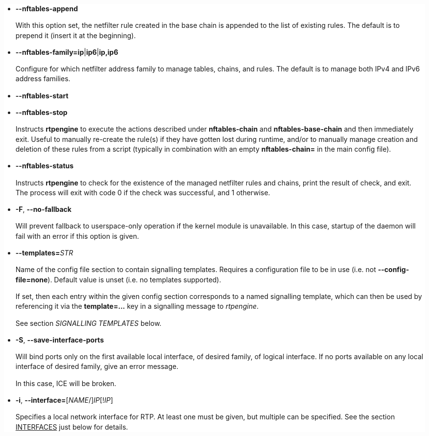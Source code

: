 - __\-\-nftables-append__

    With this option set, the netfilter rule created in the base chain is
    appended to the list of existing rules. The default is to prepend it
    (insert it at the beginning).

- __\-\-nftables-family=ip__|__ip6__|__ip,ip6__

    Configure for which netfilter address family to manage tables, chains, and
    rules. The default is to manage both IPv4 and IPv6 address families.

- __\-\-nftables-start__
- __\-\-nftables-stop__

    Instructs __rtpengine__ to execute the actions described under
    __nftables-chain__ and __nftables-base-chain__ and then immediately exit.
    Useful to manually re-create the rule(s) if they have gotten lost during
    runtime, and/or to manually manage creation and deletion of these rules
    from a script (typically in combination with an empty __nftables-chain=__
    in the main config file).

- __\-\-nftables-status__

    Instructs __rtpengine__ to check for the existence of the managed netfilter
    rules and chains, print the result of check, and exit. The process will
    exit with code 0 if the check was successful, and 1 otherwise.

- __-F__, __\-\-no-fallback__

    Will prevent fallback to userspace-only operation if the kernel module is
    unavailable.
    In this case, startup of the daemon will fail with an error if this option
    is given.

- __\-\-templates=__*STR*

    Name of the config file section to contain signalling templates. Requires a
    configuration file to be in use (i.e. not __\-\-config-file=none__).
    Default value is unset (i.e. no templates supported).

    If set, then each entry within the given config section corresponds to a
    named signalling template, which can then be used by referencing it via the
    __template=...__ key in a signalling message to *rtpengine*.

    See section *SIGNALLING TEMPLATES* below.

- __-S__, __\-\-save-interface-ports__

    Will bind ports only on the first available local interface, of desired
    family, of logical interface. If no ports available on any local interface
    of desired family, give an error message.

    In this case, ICE will be broken.

- __-i__, __\-\-interface=__\[*NAME*/\]*IP*\[!*IP*\]

    Specifies a local network interface for RTP.
    At least one must be given, but multiple can be specified.
    See the section [INTERFACES](https://metacpan.org/pod/INTERFACES) just below for details.
